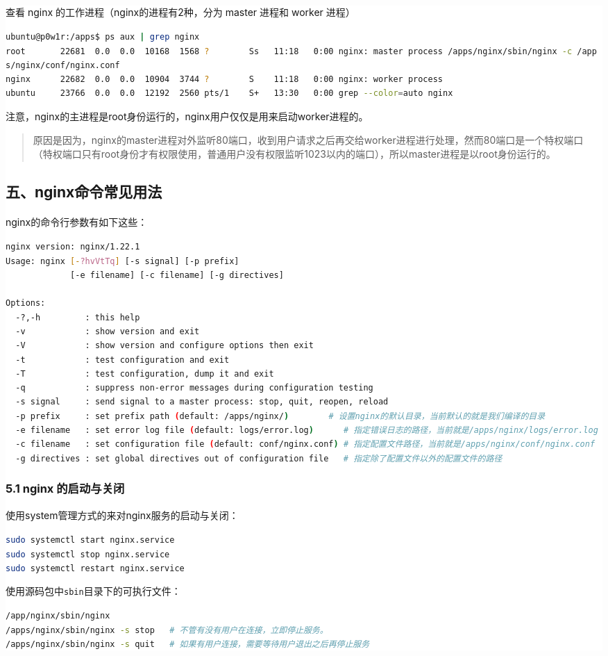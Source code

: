 查看 nginx 的工作进程（nginx的进程有2种，分为 master 进程和 worker 进程）

```bash
ubuntu@p0w1r:/apps$ ps aux | grep nginx
root       22681  0.0  0.0  10168  1568 ?        Ss   11:18   0:00 nginx: master process /apps/nginx/sbin/nginx -c /apps/nginx/conf/nginx.conf
nginx      22682  0.0  0.0  10904  3744 ?        S    11:18   0:00 nginx: worker process
ubuntu     23766  0.0  0.0  12192  2560 pts/1    S+   13:30   0:00 grep --color=auto nginx
```

注意，nginx的主进程是root身份运行的，nginx用户仅仅是用来启动worker进程的。

> 原因是因为，nginx的master进程对外监听80端口，收到用户请求之后再交给worker进程进行处理，然而80端口是一个特权端口（特权端口只有root身份才有权限使用，普通用户没有权限监听1023以内的端口），所以master进程是以root身份运行的。


## 五、nginx命令常见用法

nginx的命令行参数有如下这些：

```bash
nginx version: nginx/1.22.1
Usage: nginx [-?hvVtTq] [-s signal] [-p prefix]
             [-e filename] [-c filename] [-g directives]

Options:
  -?,-h         : this help
  -v            : show version and exit
  -V            : show version and configure options then exit
  -t            : test configuration and exit
  -T            : test configuration, dump it and exit
  -q            : suppress non-error messages during configuration testing
  -s signal     : send signal to a master process: stop, quit, reopen, reload
  -p prefix     : set prefix path (default: /apps/nginx/)        # 设置nginx的默认目录，当前默认的就是我们编译的目录
  -e filename   : set error log file (default: logs/error.log)      # 指定错误日志的路径，当前就是/apps/nginx/logs/error.log
  -c filename   : set configuration file (default: conf/nginx.conf) # 指定配置文件路径，当前就是/apps/nginx/conf/nginx.conf
  -g directives : set global directives out of configuration file   # 指定除了配置文件以外的配置文件的路径
```

### 5.1 nginx 的启动与关闭

使用system管理方式的来对nginx服务的启动与关闭：

```bash
sudo systemctl start nginx.service
sudo systemctl stop nginx.service
sudo systemctl restart nginx.service
```

使用源码包中`sbin`目录下的可执行文件：

```bash
/app/nginx/sbin/nginx
/apps/nginx/sbin/nginx -s stop   # 不管有没有用户在连接，立即停止服务。
/apps/nginx/sbin/nginx -s quit   # 如果有用户连接，需要等待用户退出之后再停止服务
```
